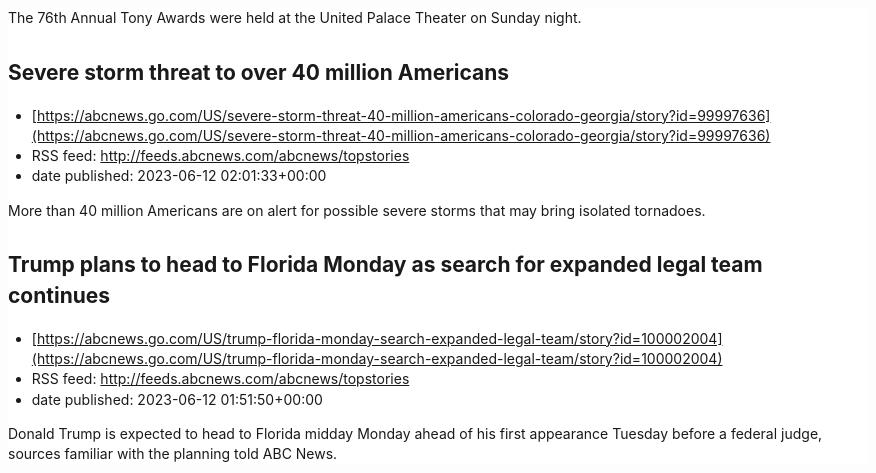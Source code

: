 The 76th Annual Tony Awards were held at the United Palace Theater on Sunday night.

## Severe storm threat to over 40 million Americans
 - [https://abcnews.go.com/US/severe-storm-threat-40-million-americans-colorado-georgia/story?id=99997636](https://abcnews.go.com/US/severe-storm-threat-40-million-americans-colorado-georgia/story?id=99997636)
 - RSS feed: http://feeds.abcnews.com/abcnews/topstories
 - date published: 2023-06-12 02:01:33+00:00

More than 40 million Americans are on alert for possible severe storms that may bring isolated tornadoes.

## Trump plans to head to Florida Monday as search for expanded legal team continues
 - [https://abcnews.go.com/US/trump-florida-monday-search-expanded-legal-team/story?id=100002004](https://abcnews.go.com/US/trump-florida-monday-search-expanded-legal-team/story?id=100002004)
 - RSS feed: http://feeds.abcnews.com/abcnews/topstories
 - date published: 2023-06-12 01:51:50+00:00

Donald Trump is expected to head to Florida midday Monday ahead of his first appearance Tuesday before a federal judge, sources familiar with the planning told ABC News.

